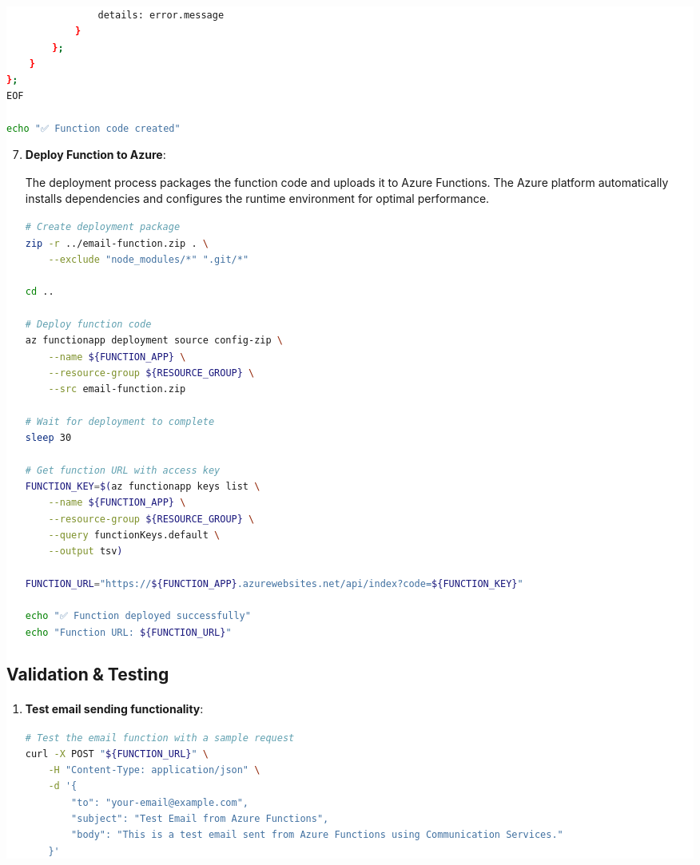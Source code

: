    ```bash
                   details: error.message
               }
           };
       }
   };
   EOF
   
   echo "✅ Function code created"
   ```

7. **Deploy Function to Azure**:

   The deployment process packages the function code and uploads it to Azure Functions. The Azure platform automatically installs dependencies and configures the runtime environment for optimal performance.

   ```bash
   # Create deployment package
   zip -r ../email-function.zip . \
       --exclude "node_modules/*" ".git/*"
   
   cd ..
   
   # Deploy function code
   az functionapp deployment source config-zip \
       --name ${FUNCTION_APP} \
       --resource-group ${RESOURCE_GROUP} \
       --src email-function.zip
   
   # Wait for deployment to complete
   sleep 30
   
   # Get function URL with access key
   FUNCTION_KEY=$(az functionapp keys list \
       --name ${FUNCTION_APP} \
       --resource-group ${RESOURCE_GROUP} \
       --query functionKeys.default \
       --output tsv)
   
   FUNCTION_URL="https://${FUNCTION_APP}.azurewebsites.net/api/index?code=${FUNCTION_KEY}"
   
   echo "✅ Function deployed successfully"
   echo "Function URL: ${FUNCTION_URL}"
   ```

## Validation & Testing

1. **Test email sending functionality**:

   ```bash
   # Test the email function with a sample request
   curl -X POST "${FUNCTION_URL}" \
       -H "Content-Type: application/json" \
       -d '{
           "to": "your-email@example.com",
           "subject": "Test Email from Azure Functions",
           "body": "This is a test email sent from Azure Functions using Communication Services."
       }'
   ```
